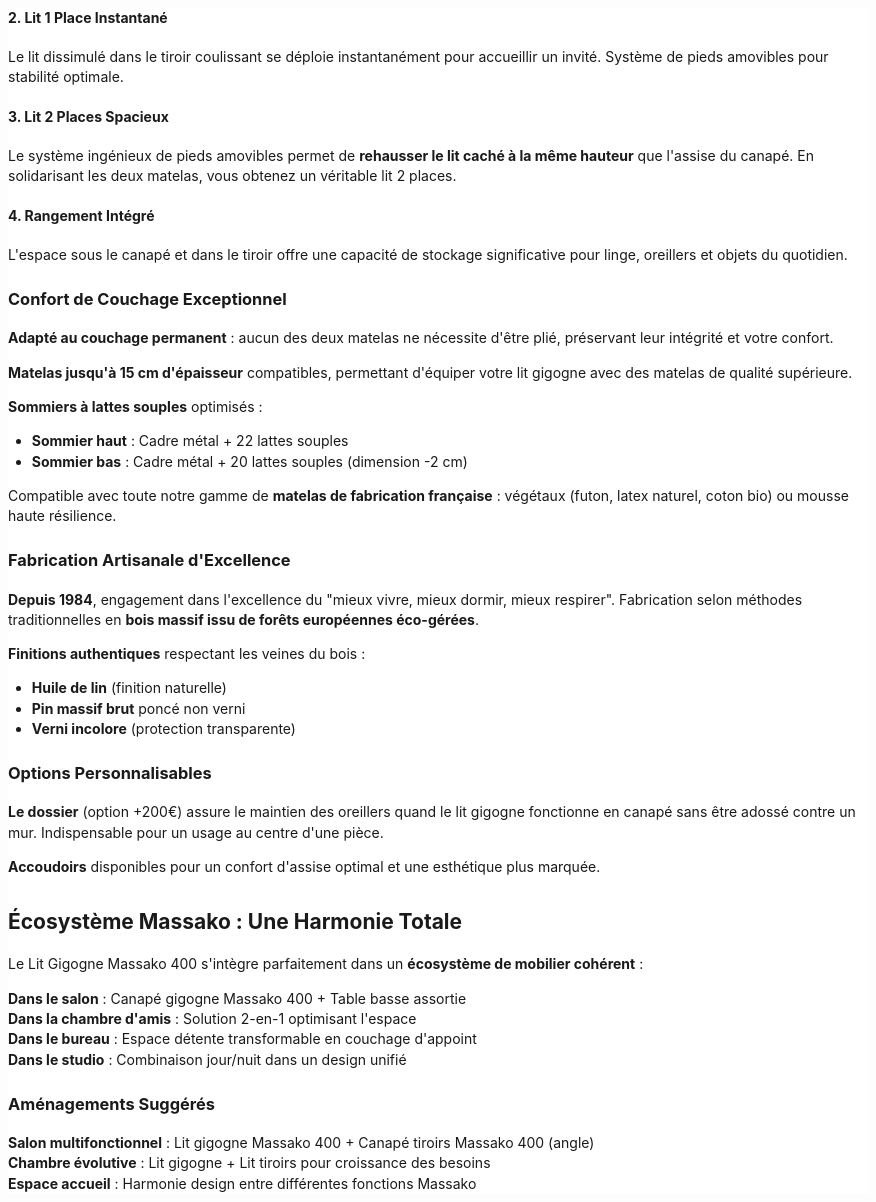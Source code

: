 #### 2. **Lit 1 Place Instantané**
Le lit dissimulé dans le tiroir coulissant se déploie instantanément pour accueillir un invité. Système de pieds amovibles pour stabilité optimale.

#### 3. **Lit 2 Places Spacieux**
Le système ingénieux de pieds amovibles permet de **rehausser le lit caché à la même hauteur** que l'assise du canapé. En solidarisant les deux matelas, vous obtenez un véritable lit 2 places.

#### 4. **Rangement Intégré**
L'espace sous le canapé et dans le tiroir offre une capacité de stockage significative pour linge, oreillers et objets du quotidien.

### Confort de Couchage Exceptionnel

**Adapté au couchage permanent** : aucun des deux matelas ne nécessite d'être plié, préservant leur intégrité et votre confort.

**Matelas jusqu'à 15 cm d'épaisseur** compatibles, permettant d'équiper votre lit gigogne avec des matelas de qualité supérieure.

**Sommiers à lattes souples** optimisés :
- **Sommier haut** : Cadre métal + 22 lattes souples
- **Sommier bas** : Cadre métal + 20 lattes souples (dimension -2 cm)

Compatible avec toute notre gamme de **matelas de fabrication française** : végétaux (futon, latex naturel, coton bio) ou mousse haute résilience.

### Fabrication Artisanale d'Excellence

**Depuis 1984**, engagement dans l'excellence du "mieux vivre, mieux dormir, mieux respirer". Fabrication selon méthodes traditionnelles en **bois massif issu de forêts européennes éco-gérées**.

**Finitions authentiques** respectant les veines du bois :
- **Huile de lin** (finition naturelle)
- **Pin massif brut** poncé non verni
- **Verni incolore** (protection transparente)

### Options Personnalisables

**Le dossier** (option +200€) assure le maintien des oreillers quand le lit gigogne fonctionne en canapé sans être adossé contre un mur. Indispensable pour un usage au centre d'une pièce.

**Accoudoirs** disponibles pour un confort d'assise optimal et une esthétique plus marquée.


## Écosystème Massako : Une Harmonie Totale

Le Lit Gigogne Massako 400 s'intègre parfaitement dans un **écosystème de mobilier cohérent** :

**Dans le salon** : Canapé gigogne Massako 400 + Table basse assortie  
**Dans la chambre d'amis** : Solution 2-en-1 optimisant l'espace  
**Dans le bureau** : Espace détente transformable en couchage d'appoint  
**Dans le studio** : Combinaison jour/nuit dans un design unifié  

### Aménagements Suggérés

**Salon multifonctionnel** : Lit gigogne Massako 400 + Canapé tiroirs Massako 400 (angle)  
**Chambre évolutive** : Lit gigogne + Lit tiroirs pour croissance des besoins  
**Espace accueil** : Harmonie design entre différentes fonctions Massako  

